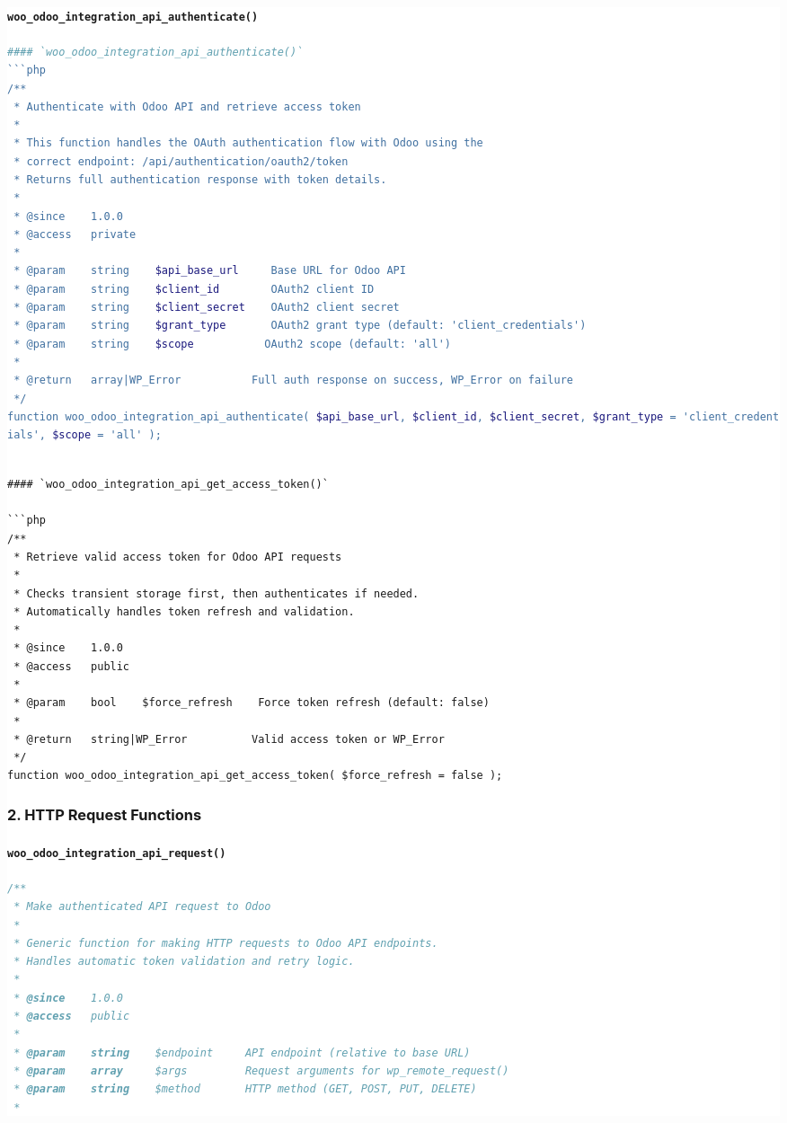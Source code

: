 #### `woo_odoo_integration_api_authenticate()`

````php
#### `woo_odoo_integration_api_authenticate()`
```php
/**
 * Authenticate with Odoo API and retrieve access token
 *
 * This function handles the OAuth authentication flow with Odoo using the
 * correct endpoint: /api/authentication/oauth2/token
 * Returns full authentication response with token details.
 *
 * @since    1.0.0
 * @access   private
 *
 * @param    string    $api_base_url     Base URL for Odoo API
 * @param    string    $client_id        OAuth2 client ID
 * @param    string    $client_secret    OAuth2 client secret
 * @param    string    $grant_type       OAuth2 grant type (default: 'client_credentials')
 * @param    string    $scope           OAuth2 scope (default: 'all')
 *
 * @return   array|WP_Error           Full auth response on success, WP_Error on failure
 */
function woo_odoo_integration_api_authenticate( $api_base_url, $client_id, $client_secret, $grant_type = 'client_credentials', $scope = 'all' );
````

````

#### `woo_odoo_integration_api_get_access_token()`

```php
/**
 * Retrieve valid access token for Odoo API requests
 *
 * Checks transient storage first, then authenticates if needed.
 * Automatically handles token refresh and validation.
 *
 * @since    1.0.0
 * @access   public
 *
 * @param    bool    $force_refresh    Force token refresh (default: false)
 *
 * @return   string|WP_Error          Valid access token or WP_Error
 */
function woo_odoo_integration_api_get_access_token( $force_refresh = false );
````

### 2. HTTP Request Functions

#### `woo_odoo_integration_api_request()`

```php
/**
 * Make authenticated API request to Odoo
 *
 * Generic function for making HTTP requests to Odoo API endpoints.
 * Handles automatic token validation and retry logic.
 *
 * @since    1.0.0
 * @access   public
 *
 * @param    string    $endpoint     API endpoint (relative to base URL)
 * @param    array     $args         Request arguments for wp_remote_request()
 * @param    string    $method       HTTP method (GET, POST, PUT, DELETE)
 *
```